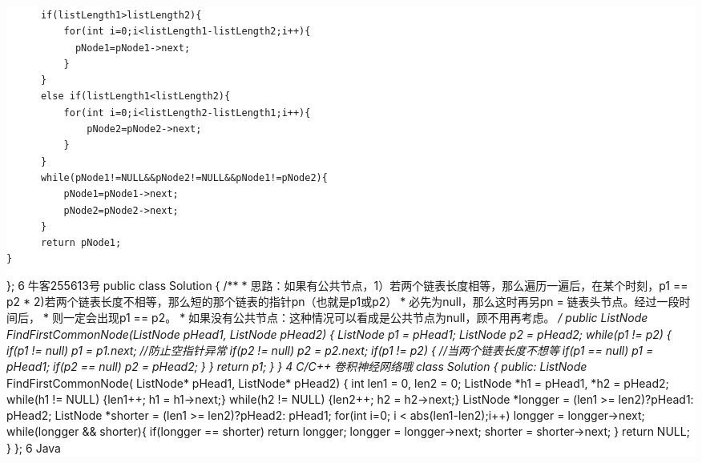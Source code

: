           if(listLength1>listLength2){
              for(int i=0;i<listLength1-listLength2;i++){
				pNode1=pNode1->next;
              }
          }
          else if(listLength1<listLength2){
              for(int i=0;i<listLength2-listLength1;i++){
                  pNode2=pNode2->next;
              }
          }
          while(pNode1!=NULL&&pNode2!=NULL&&pNode1!=pNode2){
		  	  pNode1=pNode1->next;
              pNode2=pNode2->next;
          }
          return pNode1;
    }
};
6
牛客255613号
public class Solution {
    /**
     * 思路：如果有公共节点，1）若两个链表长度相等，那么遍历一遍后，在某个时刻，p1 == p2
     * 				     2)若两个链表长度不相等，那么短的那个链表的指针pn（也就是p1或p2）
     *					   必先为null，那么这时再另pn = 链表头节点。经过一段时间后，
     *					   则一定会出现p1 == p2。
     *		如果没有公共节点：这种情况可以看成是公共节点为null，顾不用再考虑。
     */
    public ListNode FindFirstCommonNode(ListNode pHead1, ListNode pHead2) {
 		ListNode p1 = pHead1;
        ListNode p2 = pHead2;
        while(p1 != p2) {
           	if(p1 != null) p1 = p1.next;	//防止空指针异常
           	if(p2 != null) p2 = p2.next;
            if(p1 != p2) {					//当两个链表长度不想等
                if(p1 == null) p1 = pHead1;
                if(p2 == null) p2 = pHead2;
            }
        }
        return p1;
    }
}
4
C/C++
卷积神经网络哦
class Solution {
public:
    ListNode* FindFirstCommonNode( ListNode* pHead1, ListNode* pHead2) {
        int len1 = 0, len2 = 0;
        ListNode *h1 = pHead1, *h2 = pHead2;
        while(h1 != NULL) {len1++; h1 = h1->next;}
        while(h2 != NULL) {len2++; h2 = h2->next;}
        ListNode *longger = (len1 >= len2)?pHead1: pHead2;
        ListNode *shorter = (len1 >= len2)?pHead2: pHead1;
        for(int i=0; i < abs(len1-len2);i++) longger = longger->next;
        while(longger && shorter){
            if(longger == shorter) return longger;
            longger = longger->next;
            shorter = shorter->next;
        }
        return NULL;
    }
};
6
Java